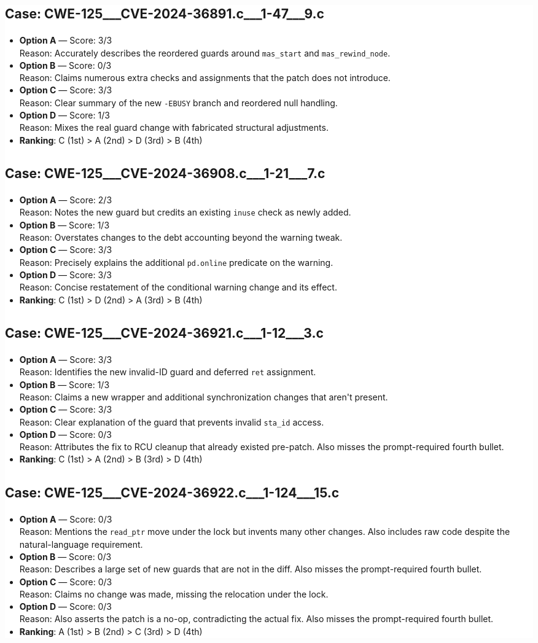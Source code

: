 ## Case: CWE-125___CVE-2024-36891.c___1-47___9.c
- **Option A** — Score: 3/3  
  Reason: Accurately describes the reordered guards around `mas_start` and `mas_rewind_node`.
- **Option B** — Score: 0/3  
  Reason: Claims numerous extra checks and assignments that the patch does not introduce.
- **Option C** — Score: 3/3  
  Reason: Clear summary of the new `-EBUSY` branch and reordered null handling.
- **Option D** — Score: 1/3  
  Reason: Mixes the real guard change with fabricated structural adjustments.
- **Ranking**: C (1st) > A (2nd) > D (3rd) > B (4th)

## Case: CWE-125___CVE-2024-36908.c___1-21___7.c
- **Option A** — Score: 2/3  
  Reason: Notes the new guard but credits an existing `inuse` check as newly added.
- **Option B** — Score: 1/3  
  Reason: Overstates changes to the debt accounting beyond the warning tweak.
- **Option C** — Score: 3/3  
  Reason: Precisely explains the additional `pd.online` predicate on the warning.
- **Option D** — Score: 3/3  
  Reason: Concise restatement of the conditional warning change and its effect.
- **Ranking**: C (1st) > D (2nd) > A (3rd) > B (4th)

## Case: CWE-125___CVE-2024-36921.c___1-12___3.c
- **Option A** — Score: 3/3  
  Reason: Identifies the new invalid-ID guard and deferred `ret` assignment.
- **Option B** — Score: 1/3  
  Reason: Claims a new wrapper and additional synchronization changes that aren't present.
- **Option C** — Score: 3/3  
  Reason: Clear explanation of the guard that prevents invalid `sta_id` access.
- **Option D** — Score: 0/3  
  Reason: Attributes the fix to RCU cleanup that already existed pre-patch. Also misses the prompt-required fourth bullet.
- **Ranking**: C (1st) > A (2nd) > B (3rd) > D (4th)

## Case: CWE-125___CVE-2024-36922.c___1-124___15.c
- **Option A** — Score: 0/3  
  Reason: Mentions the `read_ptr` move under the lock but invents many other changes. Also includes raw code despite the natural-language requirement.
- **Option B** — Score: 0/3  
  Reason: Describes a large set of new guards that are not in the diff. Also misses the prompt-required fourth bullet.
- **Option C** — Score: 0/3  
  Reason: Claims no change was made, missing the relocation under the lock.
- **Option D** — Score: 0/3  
  Reason: Also asserts the patch is a no-op, contradicting the actual fix. Also misses the prompt-required fourth bullet.
- **Ranking**: A (1st) > B (2nd) > C (3rd) > D (4th)
